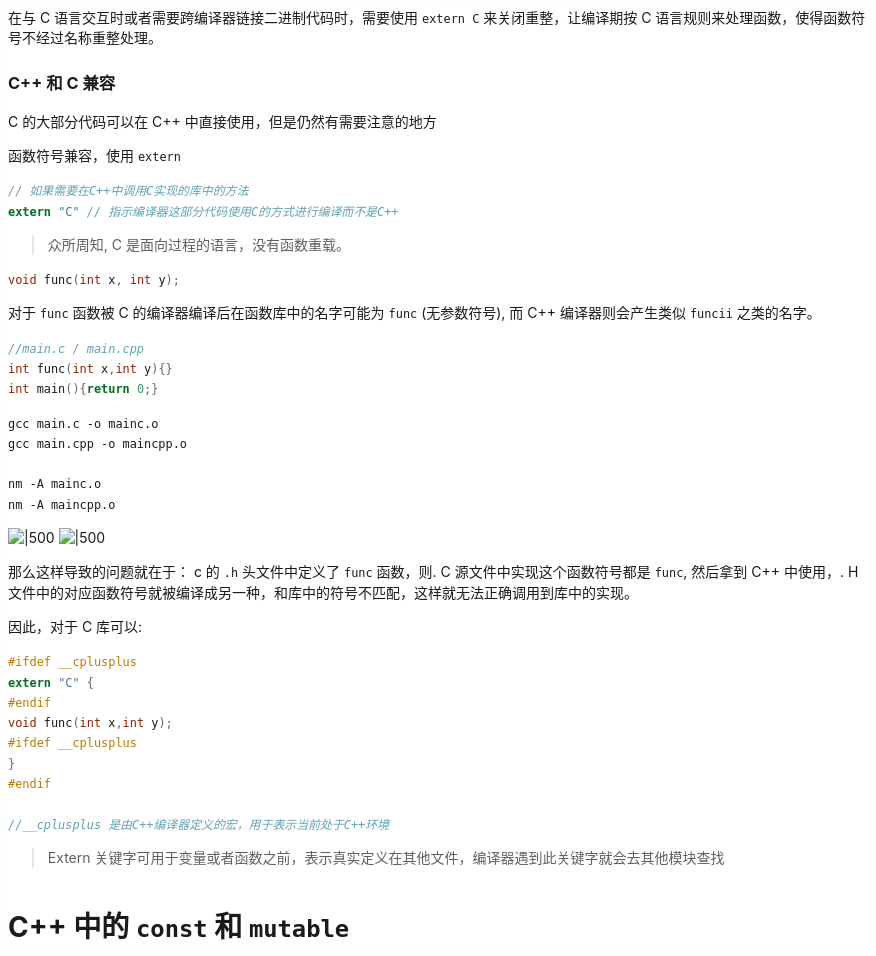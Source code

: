 在与 C 语言交互时或者需要跨编译器链接二进制代码时，需要使用 `extern C` 来关闭重整，让编译期按 C 语言规则来处理函数，使得函数符号不经过名称重整处理。

### C++ 和 C 兼容

C 的大部分代码可以在 C++ 中直接使用，但是仍然有需要注意的地方

函数符号兼容，使用 `extern`

```c
// 如果需要在C++中调用C实现的库中的方法
extern "C" // 指示编译器这部分代码使用C的方式进行编译而不是C++
```

> 众所周知, C 是面向过程的语言，没有函数重载。

```c
void func(int x, int y);
```

对于 `func` 函数被 C 的编译器编译后在函数库中的名字可能为 `func` (无参数符号), 而 C++ 编译器则会产生类似 `funcii` 之类的名字。

```c
//main.c / main.cpp
int func(int x,int y){}
int main(){return 0;}
```

```shell
gcc main.c -o mainc.o
gcc main.cpp -o maincpp.o

nm -A mainc.o 
nm -A maincpp.o
```

![|500](https://cdn.nlark.com/yuque/0/2023/png/694278/1687537559788-5392355c-21cf-4f4a-919e-c9a697b00aaa.png#averageHue=%23130e0a&clientId=u301ea645-2a2a-4&from=paste&id=u68b01fcb&originHeight=574&originWidth=501&originalType=url&ratio=1.5&rotation=0&showTitle=false&status=done&style=none&taskId=u9f404ec9-74f7-4425-8acf-cd276b2aaa8&title=) ![|500](https://cdn.nlark.com/yuque/0/2023/png/694278/1687537569327-a24813bf-aee8-469a-bfdc-9ee5903670fe.png#averageHue=%23130e0a&clientId=u301ea645-2a2a-4&from=paste&id=ueaeeb884&originHeight=567&originWidth=537&originalType=url&ratio=1.5&rotation=0&showTitle=false&status=done&style=none&taskId=u1beffc4f-7d01-4ac1-8ee3-8a783b65c52&title=)

那么这样导致的问题就在于： c 的 `.h` 头文件中定义了 `func` 函数，则. C 源文件中实现这个函数符号都是 `func`, 然后拿到 C++ 中使用，. H 文件中的对应函数符号就被编译成另一种，和库中的符号不匹配，这样就无法正确调用到库中的实现。

因此，对于 C 库可以:

```c
#ifdef __cplusplus
extern "C" {
#endif
void func(int x,int y);
#ifdef __cplusplus    
}
#endif

//__cplusplus 是由C++编译器定义的宏，用于表示当前处于C++环境
```

> Extern 关键字可用于变量或者函数之前，表示真实定义在其他文件，编译器遇到此关键字就会去其他模块查找

# C++ 中的 `const` 和 `mutable`
